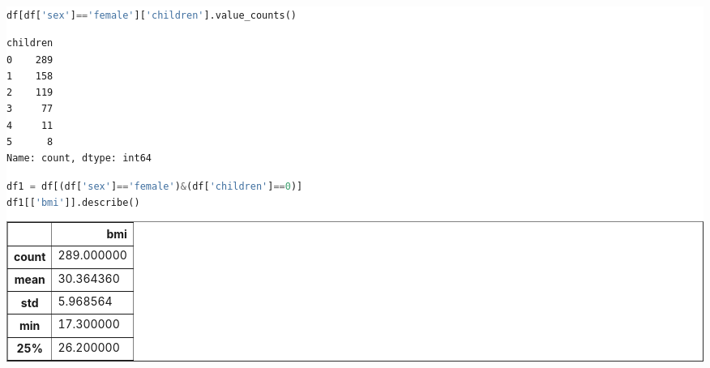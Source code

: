 
```python
df[df['sex']=='female']['children'].value_counts()
```




    children
    0    289
    1    158
    2    119
    3     77
    4     11
    5      8
    Name: count, dtype: int64




```python
df1 = df[(df['sex']=='female')&(df['children']==0)]
df1[['bmi']].describe()
```





  <div id="df-68bf7a8a-f299-4898-a34a-1d6669cc7323" class="colab-df-container">
    <div>
<style scoped>
    .dataframe tbody tr th:only-of-type {
        vertical-align: middle;
    }

    .dataframe tbody tr th {
        vertical-align: top;
    }

    .dataframe thead th {
        text-align: right;
    }
</style>
<table border="1" class="dataframe">
  <thead>
    <tr style="text-align: right;">
      <th></th>
      <th>bmi</th>
    </tr>
  </thead>
  <tbody>
    <tr>
      <th>count</th>
      <td>289.000000</td>
    </tr>
    <tr>
      <th>mean</th>
      <td>30.364360</td>
    </tr>
    <tr>
      <th>std</th>
      <td>5.968564</td>
    </tr>
    <tr>
      <th>min</th>
      <td>17.300000</td>
    </tr>
    <tr>
      <th>25%</th>
      <td>26.200000</td>
    </tr>